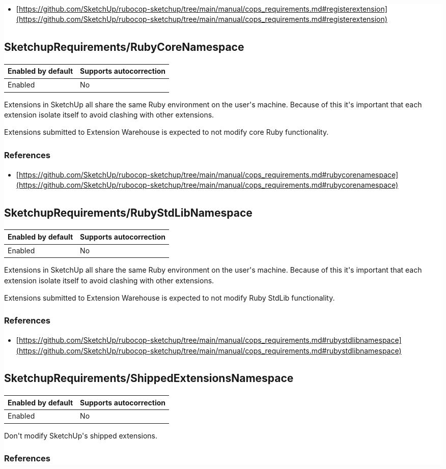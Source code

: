 * [https://github.com/SketchUp/rubocop-sketchup/tree/main/manual/cops_requirements.md#registerextension](https://github.com/SketchUp/rubocop-sketchup/tree/main/manual/cops_requirements.md#registerextension)

<a name='rubycorenamespace'></a>
## SketchupRequirements/RubyCoreNamespace

Enabled by default | Supports autocorrection
--- | ---
Enabled | No

Extensions in SketchUp all share the same Ruby environment on the user's
machine. Because of this it's important that each extension isolate
itself to avoid clashing with other extensions.

Extensions submitted to Extension Warehouse is expected to not modify
core Ruby functionality.

### References

* [https://github.com/SketchUp/rubocop-sketchup/tree/main/manual/cops_requirements.md#rubycorenamespace](https://github.com/SketchUp/rubocop-sketchup/tree/main/manual/cops_requirements.md#rubycorenamespace)

<a name='rubystdlibnamespace'></a>
## SketchupRequirements/RubyStdLibNamespace

Enabled by default | Supports autocorrection
--- | ---
Enabled | No

Extensions in SketchUp all share the same Ruby environment on the user's
machine. Because of this it's important that each extension isolate
itself to avoid clashing with other extensions.

Extensions submitted to Extension Warehouse is expected to not modify
Ruby StdLib functionality.

### References

* [https://github.com/SketchUp/rubocop-sketchup/tree/main/manual/cops_requirements.md#rubystdlibnamespace](https://github.com/SketchUp/rubocop-sketchup/tree/main/manual/cops_requirements.md#rubystdlibnamespace)

<a name='shippedextensionsnamespace'></a>
## SketchupRequirements/ShippedExtensionsNamespace

Enabled by default | Supports autocorrection
--- | ---
Enabled | No

Don't modify SketchUp's shipped extensions.

### References
